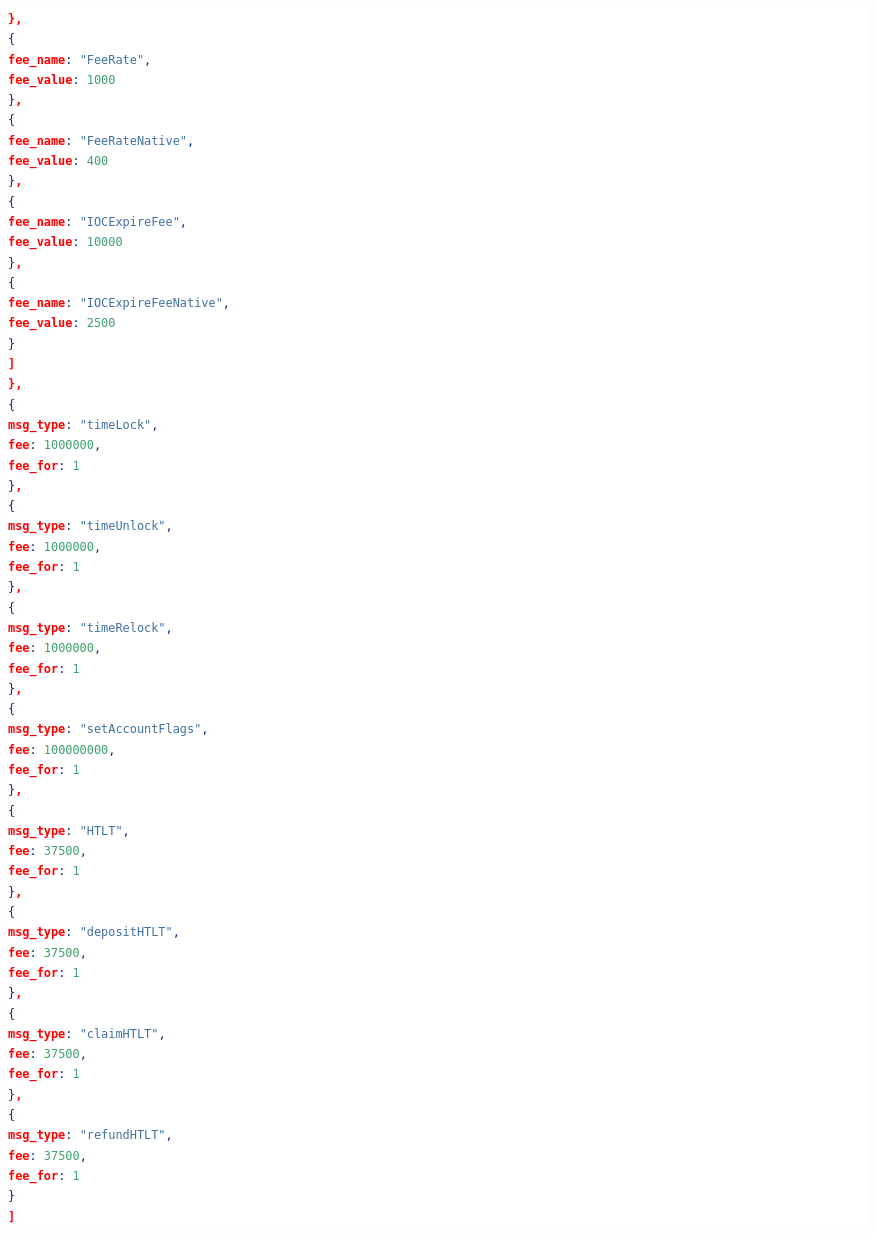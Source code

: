 ```json
},
{
fee_name: "FeeRate",
fee_value: 1000
},
{
fee_name: "FeeRateNative",
fee_value: 400
},
{
fee_name: "IOCExpireFee",
fee_value: 10000
},
{
fee_name: "IOCExpireFeeNative",
fee_value: 2500
}
]
},
{
msg_type: "timeLock",
fee: 1000000,
fee_for: 1
},
{
msg_type: "timeUnlock",
fee: 1000000,
fee_for: 1
},
{
msg_type: "timeRelock",
fee: 1000000,
fee_for: 1
},
{
msg_type: "setAccountFlags",
fee: 100000000,
fee_for: 1
},
{
msg_type: "HTLT",
fee: 37500,
fee_for: 1
},
{
msg_type: "depositHTLT",
fee: 37500,
fee_for: 1
},
{
msg_type: "claimHTLT",
fee: 37500,
fee_for: 1
},
{
msg_type: "refundHTLT",
fee: 37500,
fee_for: 1
}
]
```
